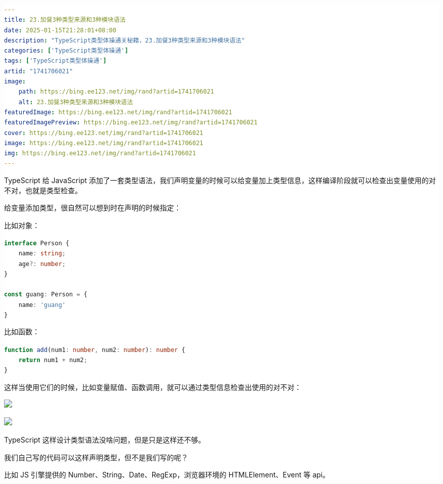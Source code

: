 ```yaml
---
title: 23.加餐3种类型来源和3种模块语法
date: 2025-01-15T21:28:01+08:00
description: "TypeScript类型体操通关秘籍，23.加餐3种类型来源和3种模块语法"
categories: ['TypeScript类型体操通']
tags: ['TypeScript类型体操通']
artid: "1741706021"
image:
    path: https://bing.ee123.net/img/rand?artid=1741706021
    alt: 23.加餐3种类型来源和3种模块语法
featuredImage: https://bing.ee123.net/img/rand?artid=1741706021
featuredImagePreview: https://bing.ee123.net/img/rand?artid=1741706021
cover: https://bing.ee123.net/img/rand?artid=1741706021
image: https://bing.ee123.net/img/rand?artid=1741706021
img: https://bing.ee123.net/img/rand?artid=1741706021
---
```


TypeScript 给 JavaScript 添加了一套类型语法，我们声明变量的时候可以给变量加上类型信息，这样编译阶段就可以检查出变量使用的对不对，也就是类型检查。

给变量添加类型，很自然可以想到时在声明的时候指定：

比如对象：

```typescript
interface Person {
    name: string;
    age?: number;
}

const guang: Person = {
    name: 'guang'
}
```

比如函数：

```typescript
function add(num1: number, num2: number): number {
    return num1 + num2;
}
```

这样当使用它们的时候，比如变量赋值、函数调用，就可以通过类型信息检查出使用的对不对：

![](https://p9-juejin.byteimg.com/tos-cn-i-k3u1fbpfcp/18c1067053754da1b23abbde5b8e8110~tplv-k3u1fbpfcp-watermark.image?)

![](https://p6-juejin.byteimg.com/tos-cn-i-k3u1fbpfcp/d203439ac79c4c0d83c3ea1d9b3c675f~tplv-k3u1fbpfcp-watermark.image?)

TypeScript 这样设计类型语法没啥问题，但是只是这样还不够。

我们自己写的代码可以这样声明类型，但不是我们写的呢？

比如 JS 引擎提供的 Number、String、Date、RegExp，浏览器环境的 HTMLElement、Event 等 api。
